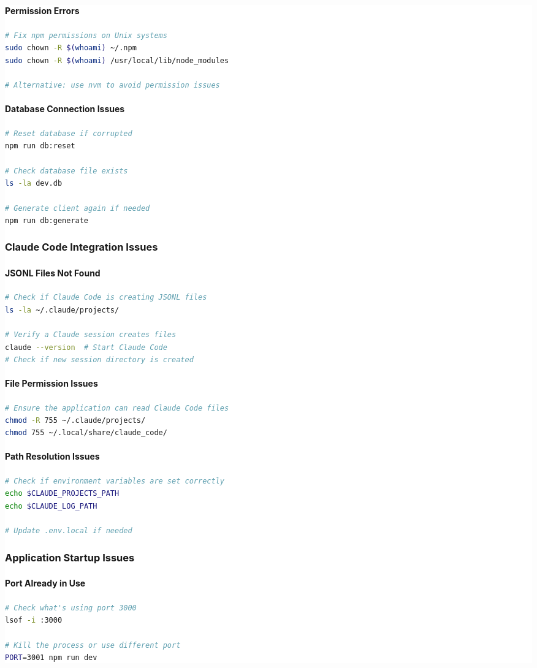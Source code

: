 #### Permission Errors
```bash
# Fix npm permissions on Unix systems
sudo chown -R $(whoami) ~/.npm
sudo chown -R $(whoami) /usr/local/lib/node_modules

# Alternative: use nvm to avoid permission issues
```

#### Database Connection Issues
```bash
# Reset database if corrupted
npm run db:reset

# Check database file exists
ls -la dev.db

# Generate client again if needed
npm run db:generate
```

### Claude Code Integration Issues

#### JSONL Files Not Found
```bash
# Check if Claude Code is creating JSONL files
ls -la ~/.claude/projects/

# Verify a Claude session creates files
claude --version  # Start Claude Code
# Check if new session directory is created
```

#### File Permission Issues
```bash
# Ensure the application can read Claude Code files
chmod -R 755 ~/.claude/projects/
chmod 755 ~/.local/share/claude_code/
```

#### Path Resolution Issues
```bash
# Check if environment variables are set correctly
echo $CLAUDE_PROJECTS_PATH
echo $CLAUDE_LOG_PATH

# Update .env.local if needed
```

### Application Startup Issues

#### Port Already in Use
```bash
# Check what's using port 3000
lsof -i :3000

# Kill the process or use different port
PORT=3001 npm run dev
```

